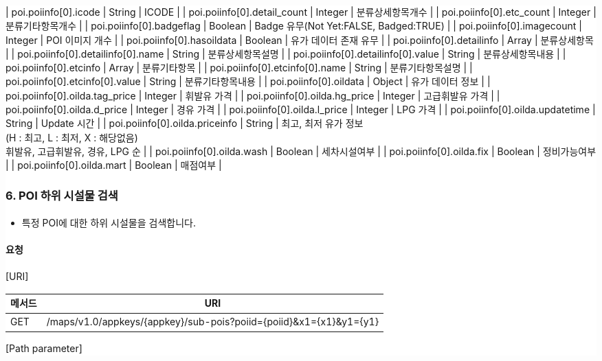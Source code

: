 | poi.poiinfo[0].icode | String | ICODE |
| poi.poiinfo[0].detail_count | Integer | 분류상세항목개수 |
| poi.poiinfo[0].etc_count | Integer | 분류기타항목개수 |
| poi.poiinfo[0].badgeflag | Boolean | Badge 유무(Not Yet:FALSE, Badged:TRUE) |
| poi.poiinfo[0].imagecount | Integer | POI 이미지 개수 |
| poi.poiinfo[0].hasoildata | Boolean | 유가 데이터 존재 유무 |
| poi.poiinfo[0].detailinfo | Array | 분류상세항목 |
| poi.poiinfo[0].detailinfo[0].name | String | 분류상세항목설명 |
| poi.poiinfo[0].detailinfo[0].value | String | 분류상세항목내용 |
| poi.poiinfo[0].etcinfo | Array | 분류기타항목 |
| poi.poiinfo[0].etcinfo[0].name | String | 분류기타항목설명 |
| poi.poiinfo[0].etcinfo[0].value | String | 분류기타항목내용 |
| poi.poiinfo[0].oildata | Object | 유가 데이터 정보 |
| poi.poiinfo[0].oilda.tag_price | Integer | 휘발유 가격 |
| poi.poiinfo[0].oilda.hg_price | Integer | 고급휘발유 가격 |
| poi.poiinfo[0].oilda.d_price | Integer | 경유 가격 |
| poi.poiinfo[0].oilda.l_price | Integer | LPG 가격 |
| poi.poiinfo[0].oilda.updatetime | String | Update 시간 |
| poi.poiinfo[0].oilda.priceinfo | String | 최고, 최저 유가 정보<br>(H : 최고, L : 최저, X : 해당없음)<br>휘발유, 고급휘발유, 경유, LPG 순 |
| poi.poiinfo[0].oilda.wash | Boolean | 세차시설여부 |
| poi.poiinfo[0].oilda.fix | Boolean | 정비가능여부 |
| poi.poiinfo[0].oilda.mart | Boolean | 매점여부 |

### 6\. POI 하위 시설물 검색

* 특정 POI에 대한 하위 시설물을 검색합니다.

#### 요청

[URI]

| 메서드 | URI |
| --- | --- |
| GET | /maps/v1.0/appkeys/{appkey}/sub-pois?poiid={poiid}&x1={x1}&y1={y1} |

[Path parameter]
